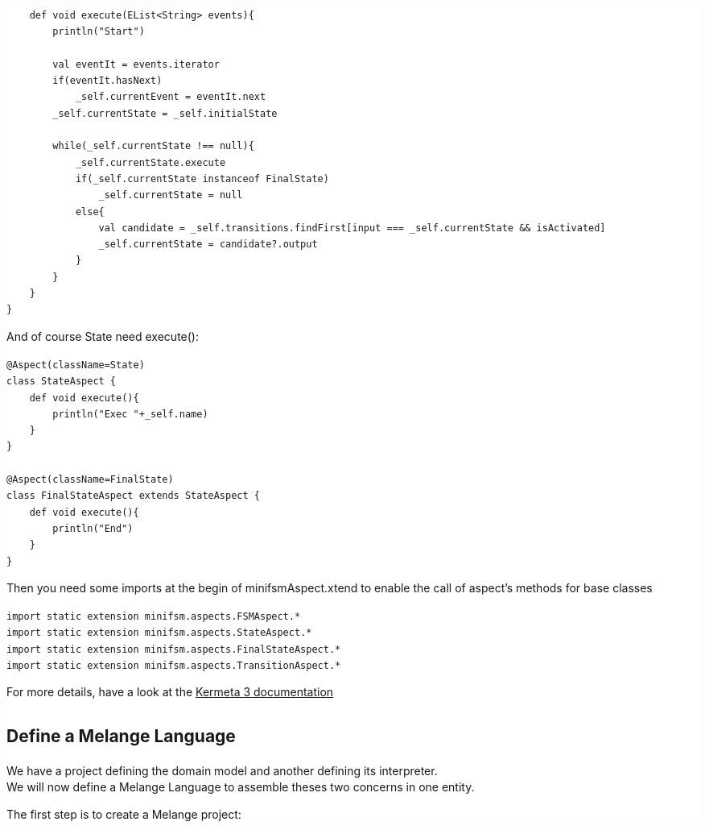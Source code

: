     	def void execute(EList<String> events){
    		println("Start")
        		
    		val eventIt = events.iterator
    		if(eventIt.hasNext)
    			_self.currentEvent = eventIt.next
    		_self.currentState = _self.initialState
        		
    		while(_self.currentState !== null){
    			_self.currentState.execute
    			if(_self.currentState instanceof FinalState)
    				_self.currentState = null
    			else{
    				val candidate = _self.transitions.findFirst[input === _self.currentState && isActivated]
    				_self.currentState = candidate?.output
    			}
    		}
    	}
    }
    

And of course State need execute():

    @Aspect(className=State)
    class StateAspect {
    	def void execute(){
    		println("Exec "+_self.name)
    	}
    }
    
    @Aspect(className=FinalState)
    class FinalStateAspect extends StateAspect {
    	def void execute(){
    		println("End")
    	}
    }
    

Then you need some imports at the begin of minifsmAspect.xtend to enable the call of aspect’s methods for base classes

    import static extension minifsm.aspects.FSMAspect.*
    import static extension minifsm.aspects.StateAspect.*
    import static extension minifsm.aspects.FinalStateAspect.*
    import static extension minifsm.aspects.TransitionAspect.*
    

For more details, have a look at the [Kermeta 3 documentation](http://diverse-project.github.io/k3/)

## Define a Melange Language

We have a project defining the domain model and another defining its interpreter.  
We will now define a Melange Language to assemble theses two concerns in one entity.

The first step is to create a Melange project:
